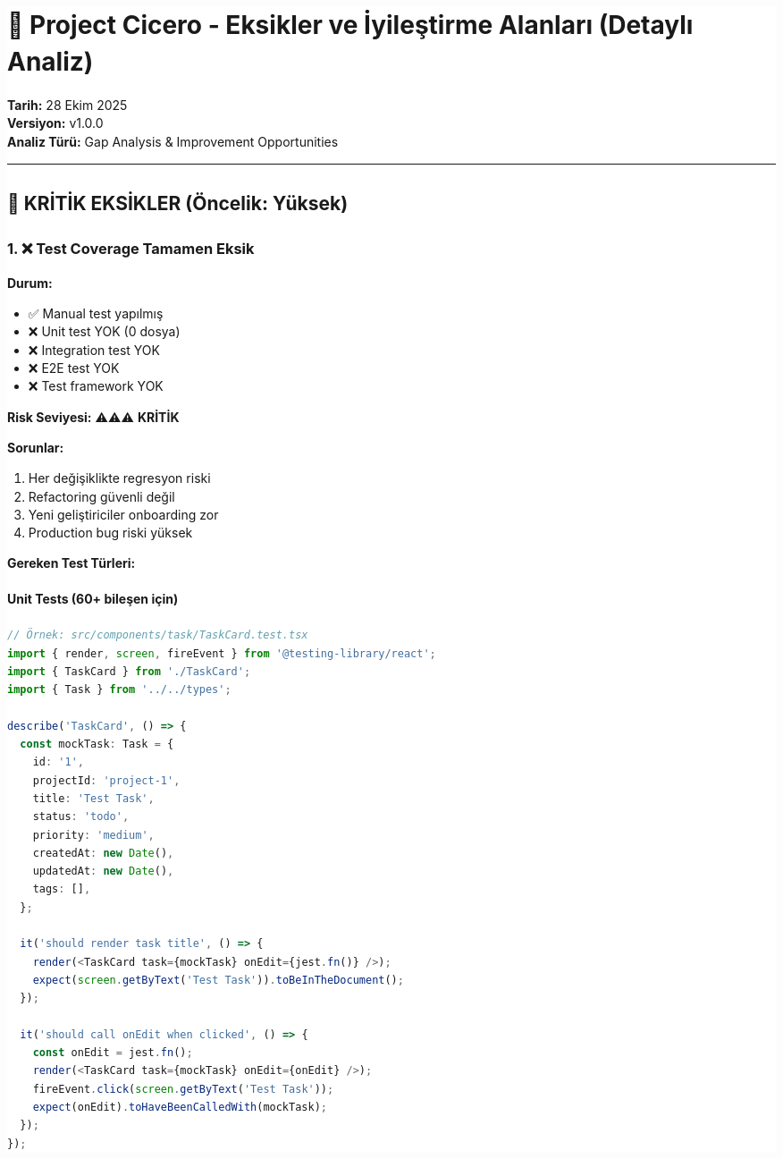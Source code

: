 # 🔴 Project Cicero - Eksikler ve İyileştirme Alanları (Detaylı Analiz)

**Tarih:** 28 Ekim 2025  
**Versiyon:** v1.0.0  
**Analiz Türü:** Gap Analysis & Improvement Opportunities

---

## 🚨 KRİTİK EKSİKLER (Öncelik: Yüksek)

### 1. ❌ Test Coverage Tamamen Eksik

**Durum:**
- ✅ Manual test yapılmış
- ❌ Unit test YOK (0 dosya)
- ❌ Integration test YOK
- ❌ E2E test YOK
- ❌ Test framework YOK

**Risk Seviyesi:** ⚠️⚠️⚠️ **KRİTİK**

**Sorunlar:**
1. Her değişiklikte regresyon riski
2. Refactoring güvenli değil
3. Yeni geliştiriciler onboarding zor
4. Production bug riski yüksek

**Gereken Test Türleri:**

#### Unit Tests (60+ bileşen için)
```typescript
// Örnek: src/components/task/TaskCard.test.tsx
import { render, screen, fireEvent } from '@testing-library/react';
import { TaskCard } from './TaskCard';
import { Task } from '../../types';

describe('TaskCard', () => {
  const mockTask: Task = {
    id: '1',
    projectId: 'project-1',
    title: 'Test Task',
    status: 'todo',
    priority: 'medium',
    createdAt: new Date(),
    updatedAt: new Date(),
    tags: [],
  };

  it('should render task title', () => {
    render(<TaskCard task={mockTask} onEdit={jest.fn()} />);
    expect(screen.getByText('Test Task')).toBeInTheDocument();
  });

  it('should call onEdit when clicked', () => {
    const onEdit = jest.fn();
    render(<TaskCard task={mockTask} onEdit={onEdit} />);
    fireEvent.click(screen.getByText('Test Task'));
    expect(onEdit).toHaveBeenCalledWith(mockTask);
  });
});
```
